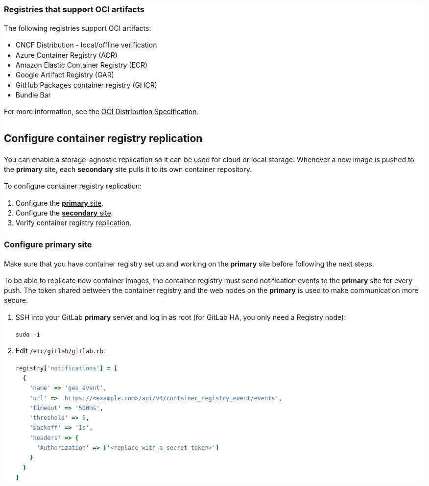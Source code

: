 ### Registries that support OCI artifacts

The following registries support OCI artifacts:

- CNCF Distribution - local/offline verification
- Azure Container Registry (ACR)
- Amazon Elastic Container Registry (ECR)
- Google Artifact Registry (GAR)
- GitHub Packages container registry (GHCR)
- Bundle Bar

For more information, see the [OCI Distribution Specification](https://github.com/opencontainers/distribution-spec).

## Configure container registry replication

You can enable a storage-agnostic replication so it
can be used for cloud or local storage. Whenever a new image is pushed to the
**primary** site, each **secondary** site pulls it to its own container
repository.

To configure container registry replication:

1. Configure the [**primary** site](#configure-primary-site).
1. Configure the [**secondary** site](#configure-secondary-site).
1. Verify container registry [replication](#verify-replication).

### Configure **primary** site

Make sure that you have container registry set up and working on
the **primary** site before following the next steps.

To be able to replicate new container images, the container registry must send notification events to the
**primary** site for every push. The token shared between the container registry and the web nodes on the
**primary** is used to make communication more secure.

1. SSH into your GitLab **primary** server and log in as root (for GitLab HA, you only need a Registry node):

   ```shell
   sudo -i
   ```

1. Edit `/etc/gitlab/gitlab.rb`:

   ```ruby
   registry['notifications'] = [
     {
       'name' => 'geo_event',
       'url' => 'https://<example.com>/api/v4/container_registry_event/events',
       'timeout' => '500ms',
       'threshold' => 5,
       'backoff' => '1s',
       'headers' => {
         'Authorization' => ['<replace_with_a_secret_token>']
       }
     }
   ]
   ```
